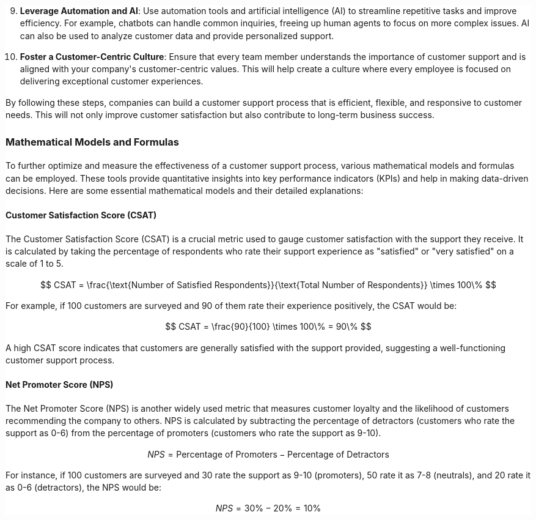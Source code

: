 9. **Leverage Automation and AI**: Use automation tools and artificial intelligence (AI) to streamline repetitive tasks and improve efficiency. For example, chatbots can handle common inquiries, freeing up human agents to focus on more complex issues. AI can also be used to analyze customer data and provide personalized support.

10. **Foster a Customer-Centric Culture**: Ensure that every team member understands the importance of customer support and is aligned with your company's customer-centric values. This will help create a culture where every employee is focused on delivering exceptional customer experiences.

By following these steps, companies can build a customer support process that is efficient, flexible, and responsive to customer needs. This will not only improve customer satisfaction but also contribute to long-term business success.

### Mathematical Models and Formulas

To further optimize and measure the effectiveness of a customer support process, various mathematical models and formulas can be employed. These tools provide quantitative insights into key performance indicators (KPIs) and help in making data-driven decisions. Here are some essential mathematical models and their detailed explanations:

#### Customer Satisfaction Score (CSAT)

The Customer Satisfaction Score (CSAT) is a crucial metric used to gauge customer satisfaction with the support they receive. It is calculated by taking the percentage of respondents who rate their support experience as "satisfied" or "very satisfied" on a scale of 1 to 5.

$$
CSAT = \frac{\text{Number of Satisfied Respondents}}{\text{Total Number of Respondents}} \times 100\%
$$

For example, if 100 customers are surveyed and 90 of them rate their experience positively, the CSAT would be:

$$
CSAT = \frac{90}{100} \times 100\% = 90\%
$$

A high CSAT score indicates that customers are generally satisfied with the support provided, suggesting a well-functioning customer support process.

#### Net Promoter Score (NPS)

The Net Promoter Score (NPS) is another widely used metric that measures customer loyalty and the likelihood of customers recommending the company to others. NPS is calculated by subtracting the percentage of detractors (customers who rate the support as 0-6) from the percentage of promoters (customers who rate the support as 9-10).

$$
NPS = \text{Percentage of Promoters} - \text{Percentage of Detractors}
$$

For instance, if 100 customers are surveyed and 30 rate the support as 9-10 (promoters), 50 rate it as 7-8 (neutrals), and 20 rate it as 0-6 (detractors), the NPS would be:

$$
NPS = 30\% - 20\% = 10\%
$$

